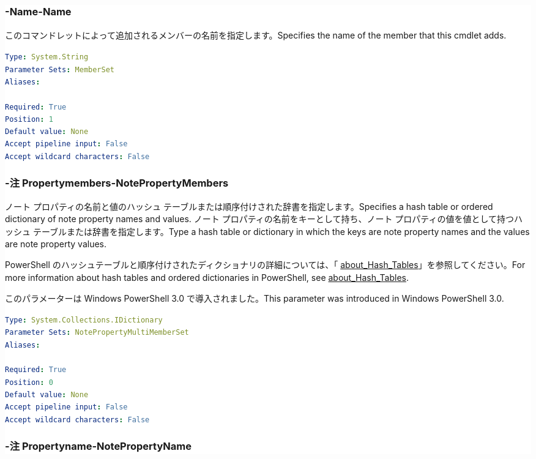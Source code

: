 ### <span data-ttu-id="acd2b-190">-Name</span><span class="sxs-lookup"><span data-stu-id="acd2b-190">-Name</span></span>

<span data-ttu-id="acd2b-191">このコマンドレットによって追加されるメンバーの名前を指定します。</span><span class="sxs-lookup"><span data-stu-id="acd2b-191">Specifies the name of the member that this cmdlet adds.</span></span>

```yaml
Type: System.String
Parameter Sets: MemberSet
Aliases:

Required: True
Position: 1
Default value: None
Accept pipeline input: False
Accept wildcard characters: False
```

### <span data-ttu-id="acd2b-192">-注 Propertymembers</span><span class="sxs-lookup"><span data-stu-id="acd2b-192">-NotePropertyMembers</span></span>

<span data-ttu-id="acd2b-193">ノート プロパティの名前と値のハッシュ テーブルまたは順序付けされた辞書を指定します。</span><span class="sxs-lookup"><span data-stu-id="acd2b-193">Specifies a hash table or ordered dictionary of note property names and values.</span></span>
<span data-ttu-id="acd2b-194">ノート プロパティの名前をキーとして持ち、ノート プロパティの値を値として持つハッシュ テーブルまたは辞書を指定します。</span><span class="sxs-lookup"><span data-stu-id="acd2b-194">Type a hash table or dictionary in which the keys are note property names and the values are note property values.</span></span>

<span data-ttu-id="acd2b-195">PowerShell のハッシュテーブルと順序付けされたディクショナリの詳細については、「 [about_Hash_Tables](../Microsoft.PowerShell.Core/About/about_Hash_Tables.md)」を参照してください。</span><span class="sxs-lookup"><span data-stu-id="acd2b-195">For more information about hash tables and ordered dictionaries in PowerShell, see [about_Hash_Tables](../Microsoft.PowerShell.Core/About/about_Hash_Tables.md).</span></span>

<span data-ttu-id="acd2b-196">このパラメーターは Windows PowerShell 3.0 で導入されました。</span><span class="sxs-lookup"><span data-stu-id="acd2b-196">This parameter was introduced in Windows PowerShell 3.0.</span></span>

```yaml
Type: System.Collections.IDictionary
Parameter Sets: NotePropertyMultiMemberSet
Aliases:

Required: True
Position: 0
Default value: None
Accept pipeline input: False
Accept wildcard characters: False
```

### <span data-ttu-id="acd2b-197">-注 Propertyname</span><span class="sxs-lookup"><span data-stu-id="acd2b-197">-NotePropertyName</span></span>
